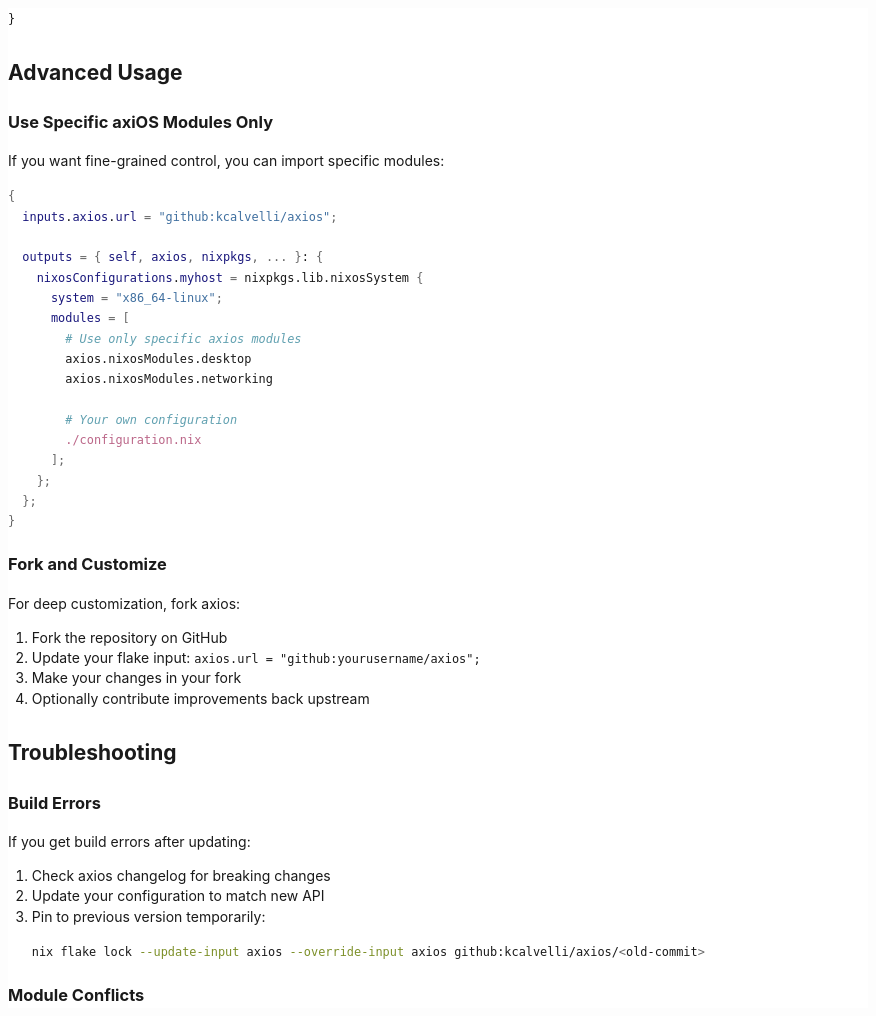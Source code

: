 ```nix
}
```

## Advanced Usage

### Use Specific axiOS Modules Only

If you want fine-grained control, you can import specific modules:

```nix
{
  inputs.axios.url = "github:kcalvelli/axios";
  
  outputs = { self, axios, nixpkgs, ... }: {
    nixosConfigurations.myhost = nixpkgs.lib.nixosSystem {
      system = "x86_64-linux";
      modules = [
        # Use only specific axios modules
        axios.nixosModules.desktop
        axios.nixosModules.networking
        
        # Your own configuration
        ./configuration.nix
      ];
    };
  };
}
```

### Fork and Customize

For deep customization, fork axios:

1. Fork the repository on GitHub
2. Update your flake input: `axios.url = "github:yourusername/axios";`
3. Make your changes in your fork
4. Optionally contribute improvements back upstream

## Troubleshooting

### Build Errors

If you get build errors after updating:

1. Check axios changelog for breaking changes
2. Update your configuration to match new API
3. Pin to previous version temporarily:
   ```bash
   nix flake lock --update-input axios --override-input axios github:kcalvelli/axios/<old-commit>
   ```

### Module Conflicts
